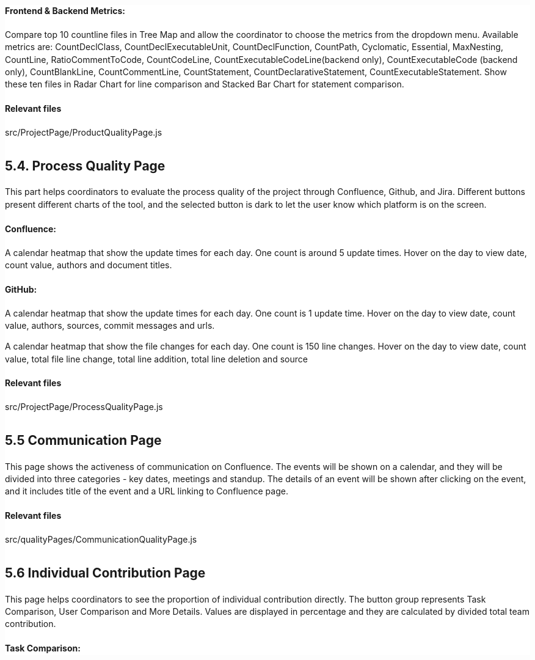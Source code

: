 #### Frontend & Backend Metrics:

Compare top 10 countline files in Tree Map and allow the coordinator to choose the metrics from the dropdown menu. Available metrics are: CountDeclClass, CountDeclExecutableUnit, CountDeclFunction, CountPath, Cyclomatic, Essential, MaxNesting, CountLine, RatioCommentToCode, CountCodeLine, CountExecutableCodeLine(backend only), CountExecutableCode (backend only), CountBlankLine, CountCommentLine, CountStatement, CountDeclarativeStatement, CountExecutableStatement. Show these ten files in Radar Chart for line comparison and Stacked Bar Chart for statement comparison.

#### Relevant files
src/ProjectPage/ProductQualityPage.js

## 5.4. Process Quality Page

This part helps coordinators to evaluate the process quality of the project through Confluence, Github, and Jira. Different buttons present different charts of the tool, and the selected button is dark to let the user know which platform is on the screen. 

#### Confluence: 

A calendar heatmap that show the update times for each day. One count is around 5 update times. Hover on the day to view date, count value, authors and document titles.

#### GitHub:

A calendar heatmap that show the update times for each day. One count is 1 update time. Hover on the day to view date, count value, authors, sources, commit messages and urls.

A calendar heatmap that show the file changes for each day. One count is 150 line changes. Hover on the day to view date, count value, total file line change, total line addition, total line deletion and source

#### Relevant files

src/ProjectPage/ProcessQualityPage.js

## 5.5 Communication Page

This page shows the activeness of communication on Confluence. The events will be shown on a calendar, and they will be divided into three categories - key dates, meetings and standup. The details of an event will be shown after clicking on the event, and it includes title of the event and a URL linking to Confluence page. 

#### Relevant files
src/qualityPages/CommunicationQualityPage.js

## 5.6 Individual Contribution Page

This page helps coordinators to see the proportion of individual contribution directly. The button group represents Task Comparison, User Comparison and More Details. Values are displayed in percentage and they are calculated by divided total team contribution.

#### Task Comparison:
